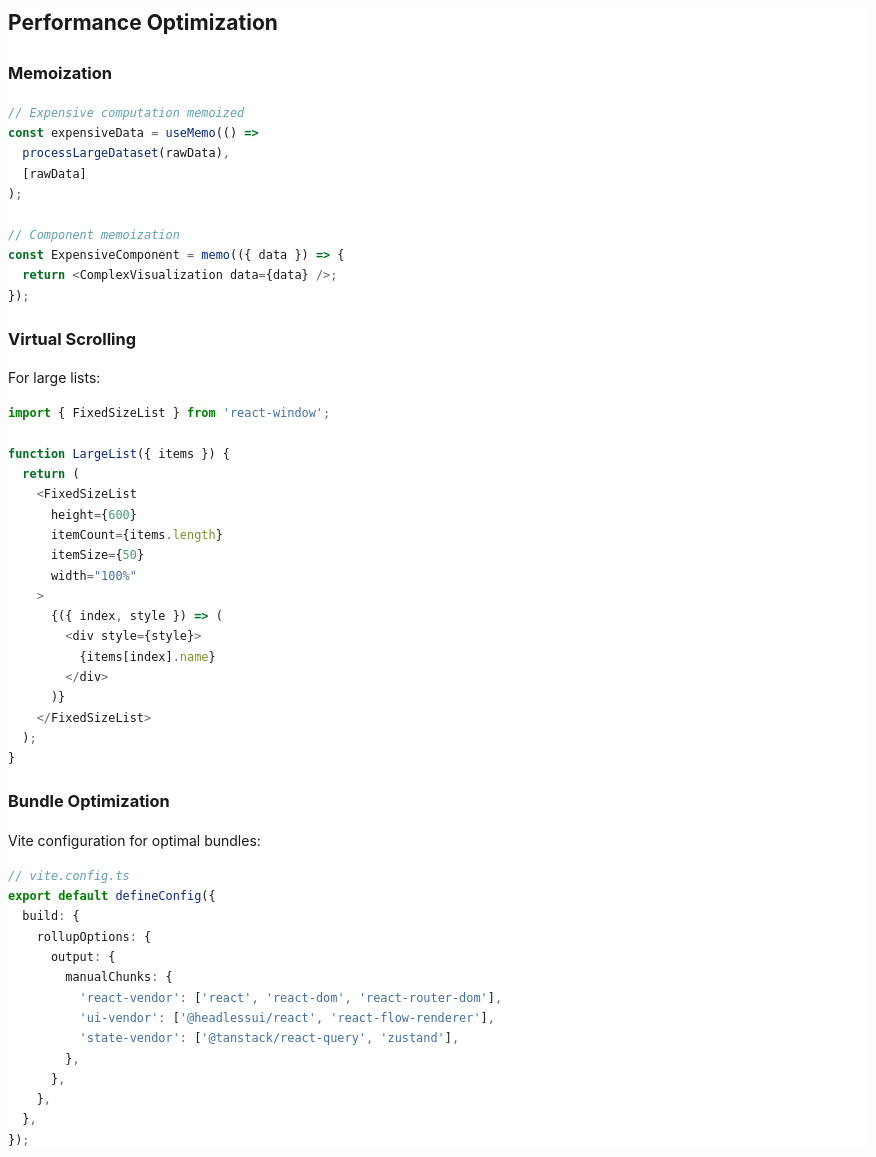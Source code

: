 ## Performance Optimization

### Memoization

```typescript
// Expensive computation memoized
const expensiveData = useMemo(() =>
  processLargeDataset(rawData),
  [rawData]
);

// Component memoization
const ExpensiveComponent = memo(({ data }) => {
  return <ComplexVisualization data={data} />;
});
```

### Virtual Scrolling

For large lists:

```typescript
import { FixedSizeList } from 'react-window';

function LargeList({ items }) {
  return (
    <FixedSizeList
      height={600}
      itemCount={items.length}
      itemSize={50}
      width="100%"
    >
      {({ index, style }) => (
        <div style={style}>
          {items[index].name}
        </div>
      )}
    </FixedSizeList>
  );
}
```

### Bundle Optimization

Vite configuration for optimal bundles:

```typescript
// vite.config.ts
export default defineConfig({
  build: {
    rollupOptions: {
      output: {
        manualChunks: {
          'react-vendor': ['react', 'react-dom', 'react-router-dom'],
          'ui-vendor': ['@headlessui/react', 'react-flow-renderer'],
          'state-vendor': ['@tanstack/react-query', 'zustand'],
        },
      },
    },
  },
});
```
